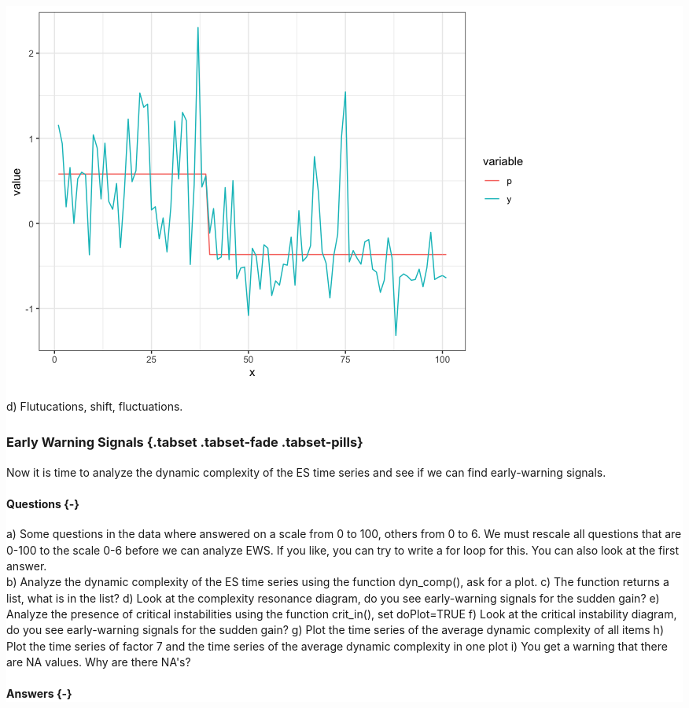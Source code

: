 ![](Assignments_P5_files/figure-html/unnamed-chunk-9-1.png)

d) Flutucations, shift, fluctuations.

### Early Warning Signals {.tabset .tabset-fade .tabset-pills}

Now it is time to analyze the dynamic complexity of the ES time series and see if we can find early-warning signals. 

#### Questions {-}

a) Some questions in the data where answered on a scale from 0 to 100, others from 0 to 6. We must rescale all questions that are 0-100 to the scale 0-6 before we can analyze EWS. If you like, you can try to write a for loop for this. You can also look at the first answer.  
b) Analyze the dynamic complexity of the ES time series using the function dyn_comp(), ask for a plot.
c) The function returns a list, what is in the list?
d) Look at the complexity resonance diagram, do you see early-warning signals for the sudden gain?
e) Analyze the presence of critical instabilities using the function crit_in(), set doPlot=TRUE
f) Look at the critical instability diagram, do you see early-warning signals for the sudden gain?
g) Plot the time series of the average dynamic complexity of all items 
h) Plot the time series of factor 7 and the time series of the average dynamic complexity in one plot
i) You get a warning that there are NA values. Why are there NA's?

#### Answers {-}
